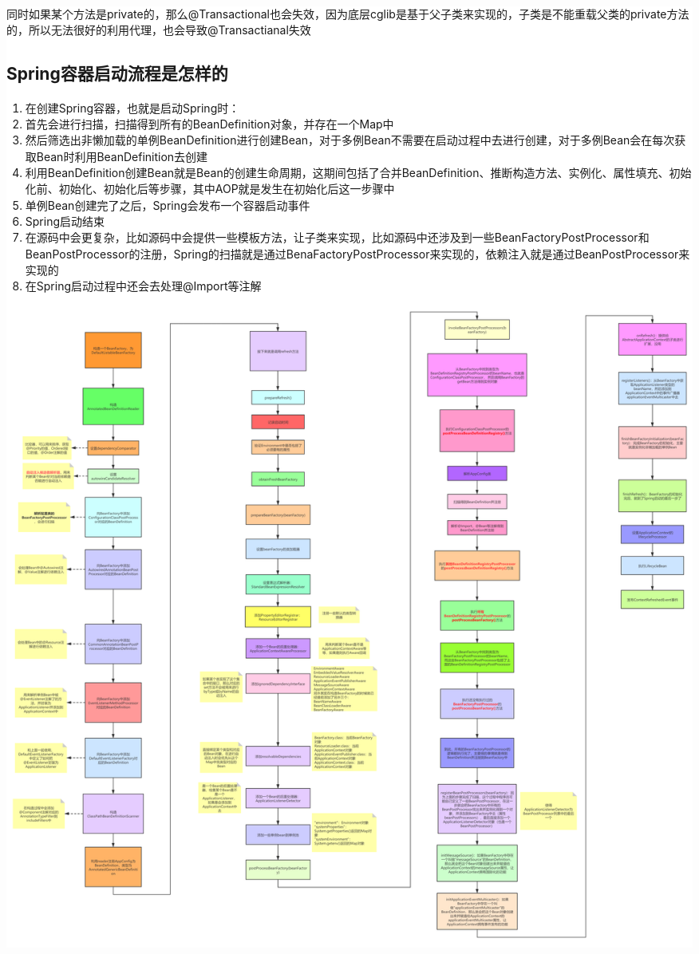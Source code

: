 同时如果某个方法是private的，那么@Transactional也会失效，因为底层cglib是基于父子类来实现的，子类是不能重载父类的private方法的，所以无法很好的利用代理，也会导致@Transactianal失效

## Spring容器启动流程是怎样的

1. 在创建Spring容器，也就是启动Spring时：
2. 首先会进行扫描，扫描得到所有的BeanDefinition对象，并存在一个Map中
3. 然后筛选出非懒加载的单例BeanDefinition进行创建Bean，对于多例Bean不需要在启动过程中去进行创建，对于多例Bean会在每次获取Bean时利用BeanDefinition去创建
4. 利用BeanDefinition创建Bean就是Bean的创建生命周期，这期间包括了合并BeanDefinition、推断构造方法、实例化、属性填充、初始化前、初始化、初始化后等步骤，其中AOP就是发生在初始化后这一步骤中
5. 单例Bean创建完了之后，Spring会发布一个容器启动事件
6. Spring启动结束
7. 在源码中会更复杂，比如源码中会提供一些模板方法，让子类来实现，比如源码中还涉及到一些BeanFactoryPostProcessor和BeanPostProcessor的注册，Spring的扫描就是通过BenaFactoryPostProcessor来实现的，依赖注入就是通过BeanPostProcessor来实现的
8. 在Spring启动过程中还会去处理@Import等注解

![1622965863563-ce71fb30-d01f-4829-93a8-a94d784ccc2c.png](./img/rQ74o8W65QSsoCPH/1622965863563-ce71fb30-d01f-4829-93a8-a94d784ccc2c-471871.png)
